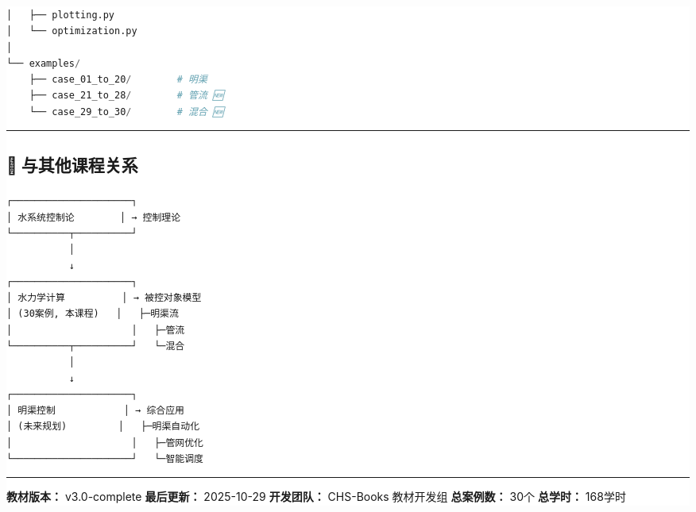 ```python
│   ├── plotting.py
│   └── optimization.py
│
└── examples/
    ├── case_01_to_20/        # 明渠
    ├── case_21_to_28/        # 管流 🆕
    └── case_29_to_30/        # 混合 🆕
```

---

## 🔗 与其他课程关系

```
┌─────────────────────┐
│ 水系统控制论        │ → 控制理论
└──────────┬──────────┘
           │
           ↓
┌─────────────────────┐
│ 水力学计算          │ → 被控对象模型
│ (30案例, 本课程)   │   ├─明渠流
│                     │   ├─管流
└──────────┬──────────┘   └─混合
           │
           ↓
┌─────────────────────┐
│ 明渠控制            │ → 综合应用
│ (未来规划)         │   ├─明渠自动化
│                     │   ├─管网优化
└─────────────────────┘   └─智能调度
```

---

**教材版本：** v3.0-complete
**最后更新：** 2025-10-29
**开发团队：** CHS-Books 教材开发组
**总案例数：** 30个
**总学时：** 168学时
